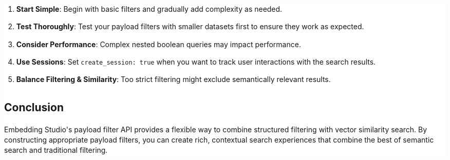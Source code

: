 1. **Start Simple**: Begin with basic filters and gradually add complexity as needed.

2. **Test Thoroughly**: Test your payload filters with smaller datasets first to ensure they work as expected.

3. **Consider Performance**: Complex nested boolean queries may impact performance.

4. **Use Sessions**: Set `create_session: true` when you want to track user interactions with the search results.

5. **Balance Filtering & Similarity**: Too strict filtering might exclude semantically relevant results.

## Conclusion

Embedding Studio's payload filter API provides a flexible way to combine structured filtering with vector similarity search. By constructing appropriate payload filters, you can create rich, contextual search experiences that combine the best of semantic search and traditional filtering.